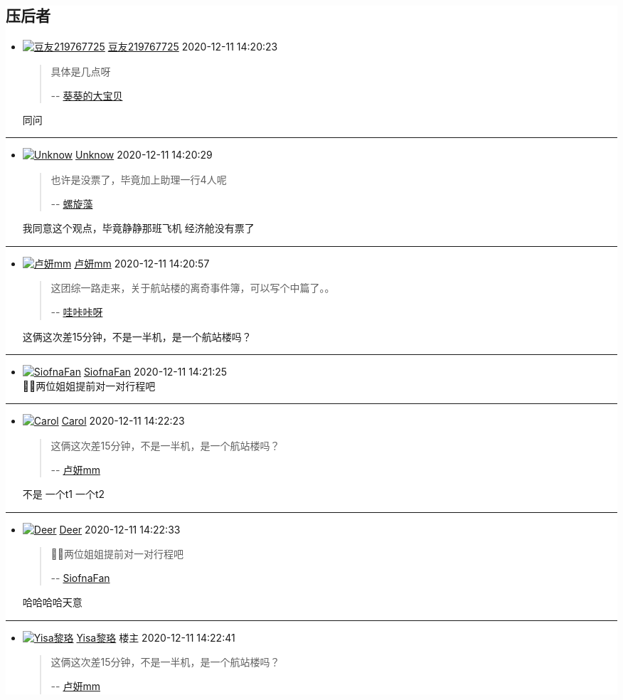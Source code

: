   压后者  
---
* [![豆友219767725](https://img1.doubanio.com/icon/user_normal.jpg)](https://www.douban.com/people/219767725/)    [豆友219767725](https://www.douban.com/people/219767725/)    2020-12-11 14:20:23  
  >具体是几点呀  
  >
  >-- [葵葵的大宝贝](https://www.douban.com/people/196003397/)  
  
  同问  
---
* [![Unknow](https://img9.doubanio.com/icon/u219306324-4.jpg)](https://www.douban.com/people/219306324/)    [Unknow](https://www.douban.com/people/219306324/)    2020-12-11 14:20:29  
  >也许是没票了，毕竟加上助理一行4人呢  
  >
  >-- [螺旋藻](https://www.douban.com/people/66268315/)  
  
  我同意这个观点，毕竟静静那班飞机 经济舱没有票了  
---
* [![卢妍mm](https://img2.doubanio.com/icon/u80682689-3.jpg)](https://www.douban.com/people/80682689/)    [卢妍mm](https://www.douban.com/people/80682689/)    2020-12-11 14:20:57  
  >这团综一路走来，关于航站楼的离奇事件簿，可以写个中篇了。。  
  >
  >-- [哇咔咔呀](https://www.douban.com/people/213342632/)  
  
  这俩这次差15分钟，不是一半机，是一个航站楼吗？  
---
* [![SiofnaFan](https://img2.doubanio.com/icon/u180076918-2.jpg)](https://www.douban.com/people/180076918/)    [SiofnaFan](https://www.douban.com/people/180076918/)    2020-12-11 14:21:25  
  🤦‍♀️两位姐姐提前对一对行程吧  
---
* [![Carol](https://img2.doubanio.com/icon/u201019768-2.jpg)](https://www.douban.com/people/201019768/)    [Carol](https://www.douban.com/people/201019768/)    2020-12-11 14:22:23  
  >这俩这次差15分钟，不是一半机，是一个航站楼吗？  
  >
  >-- [卢妍mm](https://www.douban.com/people/80682689/)  
  
  不是 一个t1 一个t2  
---
* [![Deer](https://img9.doubanio.com/icon/u219325210-6.jpg)](https://www.douban.com/people/219325210/)    [Deer](https://www.douban.com/people/219325210/)    2020-12-11 14:22:33  
  >🤦‍♀️两位姐姐提前对一对行程吧  
  >
  >-- [SiofnaFan](https://www.douban.com/people/180076918/)  
  
  哈哈哈哈天意  
---
* [![Yisa黎珞](https://img3.doubanio.com/icon/u217273308-1.jpg)](https://www.douban.com/people/217273308/)    [Yisa黎珞](https://www.douban.com/people/217273308/)    楼主    2020-12-11 14:22:41  
  >这俩这次差15分钟，不是一半机，是一个航站楼吗？  
  >
  >-- [卢妍mm](https://www.douban.com/people/80682689/)  
  